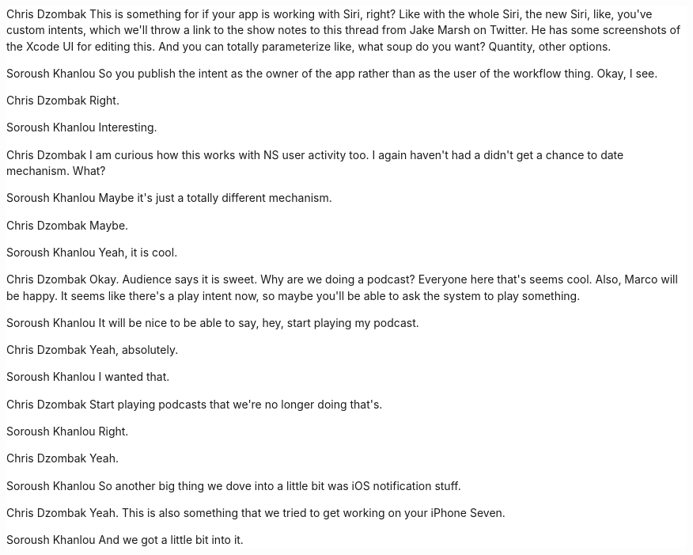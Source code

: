 Chris Dzombak
This is something for if your app is working with Siri, right? Like with the whole Siri, the new Siri, like, you've custom intents, which we'll throw a link to the show notes to this thread from Jake Marsh on Twitter. He has some screenshots of the Xcode UI for editing this. And you can totally parameterize like, what soup do you want? Quantity, other options.

Soroush Khanlou
So you publish the intent as the owner of the app rather than as the user of the workflow thing. Okay, I see.

Chris Dzombak
Right.

Soroush Khanlou
Interesting.

Chris Dzombak
I am curious how this works with NS user activity too. I again haven't had a didn't get a chance to date mechanism. What?

Soroush Khanlou
Maybe it's just a totally different mechanism.

Chris Dzombak
Maybe.

Soroush Khanlou
Yeah, it is cool.

Chris Dzombak
Okay. Audience says it is sweet. Why are we doing a podcast? Everyone here that's seems cool. Also, Marco will be happy. It seems like there's a play intent now, so maybe you'll be able to ask the system to play something.

Soroush Khanlou
It will be nice to be able to say, hey, start playing my podcast.

Chris Dzombak
Yeah, absolutely.

Soroush Khanlou
I wanted that.

Chris Dzombak
Start playing podcasts that we're no longer doing that's.

Soroush Khanlou
Right.

Chris Dzombak
Yeah.

Soroush Khanlou
So another big thing we dove into a little bit was iOS notification stuff.

Chris Dzombak
Yeah. This is also something that we tried to get working on your iPhone Seven.

Soroush Khanlou
And we got a little bit into it.

